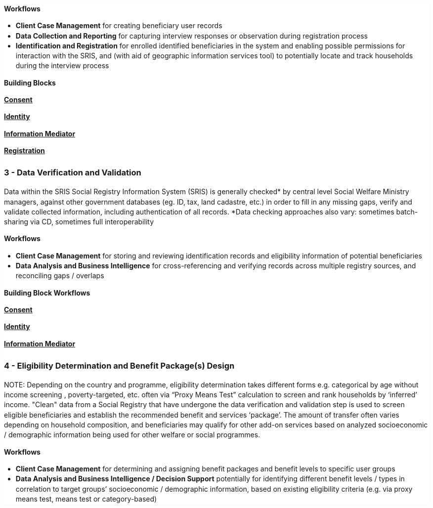 **Workflows**

* **Client Case Management** for creating beneficiary user records
* **Data Collection and Reporting** for capturing interview responses or observation during registration process
* **Identification and Registration** for enrolled identified beneficiaries in the system and enabling possible permissions for interaction with the SRIS, and (with aid of geographic information services tool) to potentially locate and track households during the interview process

**Building Blocks**

[**Consent**](https://govstack.gitbook.io/bb-consent/v/con-23q4)

[**Identity**](https://govstack.gitbook.io/bb-identity/v/id-23q4)

[**Information Mediator**](https://govstack.gitbook.io/bb-information-mediation/v/im-23q4)

[**Registration**](https://govstack.gitbook.io/bb-registration/v/reg-23q4)

### 3 - Data Verification and Validation

Data within the SRIS Social Registry Information System (SRIS) is generally checked\* by central level Social Welfare Ministry managers, against other government databases (eg. ID, tax, land cadastre, etc.) in order to fill in any missing gaps, verify and validate collected information, including authentication of all records. \*Data checking approaches also vary: sometimes batch-sharing via CD, sometimes full interoperability

**Workflows**

* **Client Case Management** for storing and reviewing identification records and eligibility information of potential beneficiaries
* **Data Analysis and Business Intelligence** for cross-referencing and verifying records across multiple registry sources, and reconciling gaps / overlaps

**Building Block Workflows**

[**Consent**](https://govstack.gitbook.io/bb-consent/v/con-23q4)

[**Identity**](https://govstack.gitbook.io/bb-identity/v/id-23q4)

[**Information Mediator**](https://govstack.gitbook.io/bb-information-mediation/v/im-23q4)

### 4 - Eligibility Determination and Benefit Package(s) Design

NOTE: Depending on the country and programme, eligibility determination takes different forms e.g. categorical by age without income screening , poverty-targeted, etc. often via “Proxy Means Test” calculation to screen and rank households by ‘inferred’ income. "Clean" data from a Social Registry that have undergone the data verification and validation step is used to screen eligible beneficiaries and establish the recommended benefit and services ‘package’. The amount of transfer often varies depending on household composition, and beneficiaries may qualify for other add-on services based on analyzed socioeconomic / demographic information being used for other welfare or social programmes.

**Workflows**

* **Client Case Management** for determining and assigning benefit packages and benefit levels to specific user groups
* **Data Analysis and Business Intelligence / Decision Support** potentially for identifying different benefit levels / types in correlation to target groups’ socioeconomic / demographic information, based on existing eligibility criteria (e.g. via proxy means test, means test or category-based)
